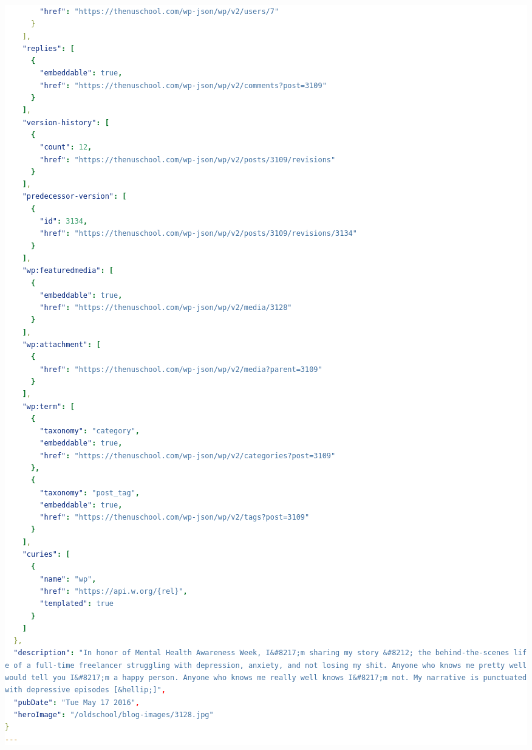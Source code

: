 ```yaml
        "href": "https://thenuschool.com/wp-json/wp/v2/users/7"
      }
    ],
    "replies": [
      {
        "embeddable": true,
        "href": "https://thenuschool.com/wp-json/wp/v2/comments?post=3109"
      }
    ],
    "version-history": [
      {
        "count": 12,
        "href": "https://thenuschool.com/wp-json/wp/v2/posts/3109/revisions"
      }
    ],
    "predecessor-version": [
      {
        "id": 3134,
        "href": "https://thenuschool.com/wp-json/wp/v2/posts/3109/revisions/3134"
      }
    ],
    "wp:featuredmedia": [
      {
        "embeddable": true,
        "href": "https://thenuschool.com/wp-json/wp/v2/media/3128"
      }
    ],
    "wp:attachment": [
      {
        "href": "https://thenuschool.com/wp-json/wp/v2/media?parent=3109"
      }
    ],
    "wp:term": [
      {
        "taxonomy": "category",
        "embeddable": true,
        "href": "https://thenuschool.com/wp-json/wp/v2/categories?post=3109"
      },
      {
        "taxonomy": "post_tag",
        "embeddable": true,
        "href": "https://thenuschool.com/wp-json/wp/v2/tags?post=3109"
      }
    ],
    "curies": [
      {
        "name": "wp",
        "href": "https://api.w.org/{rel}",
        "templated": true
      }
    ]
  },
  "description": "In honor of Mental Health Awareness Week, I&#8217;m sharing my story &#8212; the behind-the-scenes life of a full-time freelancer struggling with depression, anxiety, and not losing my shit. Anyone who knows me pretty well would tell you I&#8217;m a happy person. Anyone who knows me really well knows I&#8217;m not. My narrative is punctuated with depressive episodes [&hellip;]",
  "pubDate": "Tue May 17 2016",
  "heroImage": "/oldschool/blog-images/3128.jpg"
}
---
```
